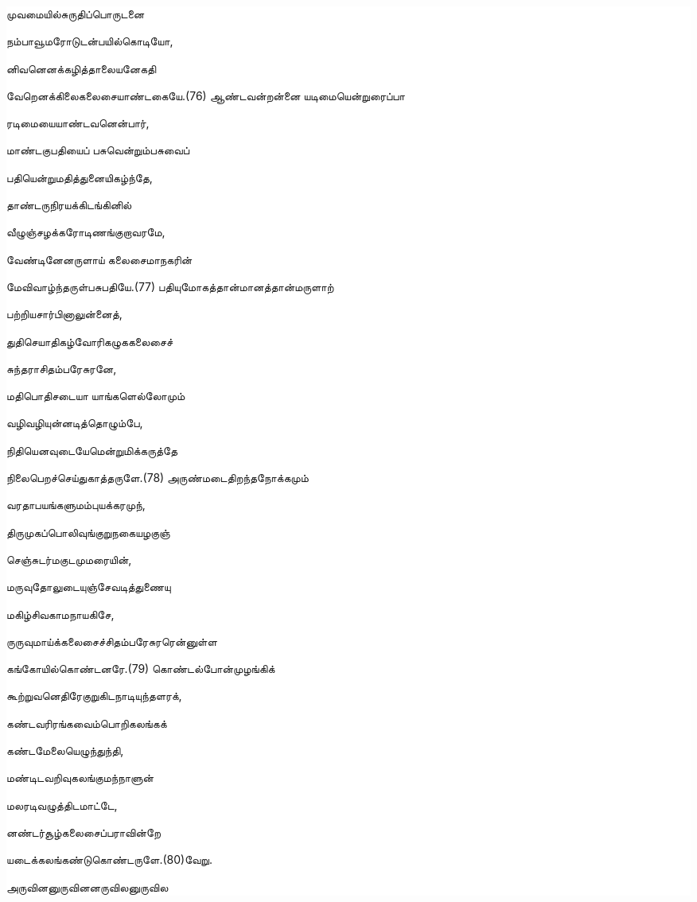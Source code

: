 முவமையில்சுருதிப்பொருடனை  

நம்பாவூமரோடுடன்பயில்கொடியோ,  

னிவனெனக்கழித்தாலையனேகதி  

வேறெனக்கிலைகலைசையாண்டகையே.(76) ஆண்டவன்றன்னை யடிமையென்றுரைப்பா  

ரடிமையையாண்டவனென்பார்,  

மாண்டகுபதியைப் பசுவென்றும்பசுவைப்  

பதியென்றுமதித்துனையிகழ்ந்தே,  

தாண்டருநிரயக்கிடங்கினில்  

வீழுஞ்சழக்கரோடிணங்குறாவரமே,  

வேண்டினேனருளாய் கலைசைமாநகரின்  

மேவிவாழ்ந்தருள்பசுபதியே.(77) பதியுமோகத்தான்மானத்தான்மருளாற்  

பற்றியசார்பினாலுன்னைத்,  

துதிசெயாதிகழ்வோரிகழுககலைசைச்  

சுந்தராசிதம்பரேசுரனே,  

மதிபொதிசடையா யாங்களெல்லோமும்  

வழிவழியுன்னடித்தொழும்பே,  

நிதியெனவுடையேமென்றுமிக்கருத்தே  

நிலைபெறச்செய்துகாத்தருளே.(78) அருண்மடைதிறந்தநோக்கமும்  

வரதாபயங்களுமம்புயக்கரமுந்,  

திருமுகப்பொலிவுங்குறுநகையழகுஞ்  

செஞ்சுடர்மகுடமுமரையின்,  

மருவுதோலுடையுஞ்சேவடித்துணையு  

மகிழ்சிவகாமநாயகிசே,  

ருருவுமாய்க்கலைசைச்சிதம்பரேசுரரென்னுள்ள  

கங்கோயில்கொண்டனரே.(79) கொண்டல்போன்முழங்கிக்  

கூற்றுவனெதிரேகுறுகிடநாடியுந்தளரக்,  

கண்டவரிரங்கவைம்பொறிகலங்கக்  

கண்டமேலையெழுந்துந்தி,  

மண்டிடவறிவுகலங்குமந்நாளுன்  

மலரடிவழுத்திடமாட்டே,  

னண்டர்சூழ்கலைசைப்பராவின்றே  

யடைக்கலங்கண்டுகொண்டருளே.(80)வேறு.  

அருவினனுருவினனருவிலனுருவில  
